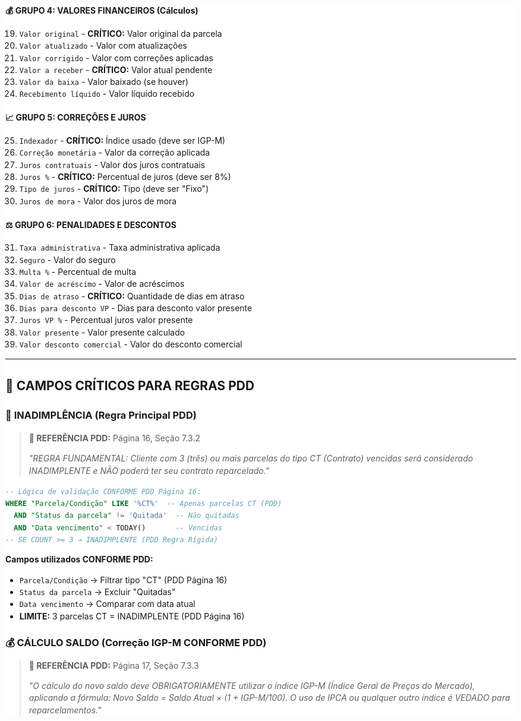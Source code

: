 #### 💰 **GRUPO 4: VALORES FINANCEIROS** (Cálculos)
19. `Valor original` - **CRÍTICO:** Valor original da parcela
20. `Valor atualizado` - Valor com atualizações
21. `Valor corrigido` - Valor com correções aplicadas
22. `Valor a receber` - **CRÍTICO:** Valor atual pendente
23. `Valor da baixa` - Valor baixado (se houver)
24. `Recebimento líquido` - Valor líquido recebido

#### 📈 **GRUPO 5: CORREÇÕES E JUROS**
25. `Indexador` - **CRÍTICO:** Índice usado (deve ser IGP-M)
26. `Correção monetária` - Valor da correção aplicada
27. `Juros contratuais` - Valor dos juros contratuais
28. `Juros %` - **CRÍTICO:** Percentual de juros (deve ser 8%)
29. `Tipo de juros` - **CRÍTICO:** Tipo (deve ser "Fixo")
30. `Juros de mora` - Valor dos juros de mora

#### ⚖️ **GRUPO 6: PENALIDADES E DESCONTOS**
31. `Taxa administrativa` - Taxa administrativa aplicada
32. `Seguro` - Valor do seguro
33. `Multa %` - Percentual de multa
34. `Valor de acréscimo` - Valor de acréscimos
35. `Dias de atraso` - **CRÍTICO:** Quantidade de dias em atraso
36. `Dias para desconto VP` - Dias para desconto valor presente
37. `Juros VP %` - Percentual juros valor presente
38. `Valor presente` - Valor presente calculado
39. `Valor desconto comercial` - Valor do desconto comercial

---

## 🎯 CAMPOS CRÍTICOS PARA REGRAS PDD

### 🚨 **INADIMPLÊNCIA (Regra Principal PDD)**
> **📖 REFERÊNCIA PDD:** Página 16, Seção 7.3.2
> 
> *"REGRA FUNDAMENTAL: Cliente com 3 (três) ou mais parcelas do tipo CT (Contrato) vencidas será considerado INADIMPLENTE e NÃO poderá ter seu contrato reparcelado."*

```sql
-- Lógica de validação CONFORME PDD Página 16:
WHERE "Parcela/Condição" LIKE '%CT%'  -- Apenas parcelas CT (PDD)
  AND "Status da parcela" != 'Quitada'  -- Não quitadas
  AND "Data vencimento" < TODAY()       -- Vencidas
-- SE COUNT >= 3 → INADIMPLENTE (PDD Regra Rígida)
```

**Campos utilizados CONFORME PDD:**
- `Parcela/Condição` → Filtrar tipo "CT" (PDD Página 16)
- `Status da parcela` → Excluir "Quitadas"  
- `Data vencimento` → Comparar com data atual
- **LIMITE:** 3 parcelas CT = INADIMPLENTE (PDD Página 16)

### 💰 **CÁLCULO SALDO (Correção IGP-M CONFORME PDD)**
> **📖 REFERÊNCIA PDD:** Página 17, Seção 7.3.3
> 
> *"O cálculo do novo saldo deve OBRIGATORIAMENTE utilizar o índice IGP-M (Índice Geral de Preços do Mercado), aplicando a fórmula: Novo Saldo = Saldo Atual × (1 + IGP-M/100). O uso de IPCA ou qualquer outro índice é VEDADO para reparcelamentos."*
